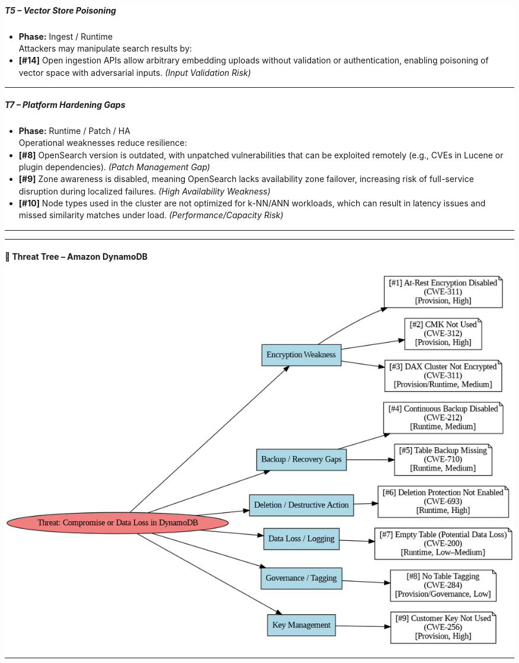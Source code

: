 
##### **T5 – Vector Store Poisoning**
- **Phase:** Ingest / Runtime  
Attackers may manipulate search results by:
- **[#14]** Open ingestion APIs allow arbitrary embedding uploads without validation or authentication, enabling poisoning of vector space with adversarial inputs. *(Input Validation Risk)*

---

##### **T7 – Platform Hardening Gaps**
- **Phase:** Runtime / Patch / HA  
Operational weaknesses reduce resilience:
- **[#8]** OpenSearch version is outdated, with unpatched vulnerabilities that can be exploited remotely (e.g., CVEs in Lucene or plugin dependencies). *(Patch Management Gap)*
- **[#9]** Zone awareness is disabled, meaning OpenSearch lacks availability zone failover, increasing risk of full-service disruption during localized failures. *(High Availability Weakness)*
- **[#10]** Node types used in the cluster are not optimized for k-NN/ANN workloads, which can result in latency issues and missed similarity matches under load. *(Performance/Capacity Risk)*

---


---

#### 📌 Threat Tree – Amazon DynamoDB

![Threat Tree – Amazon DynamoDB](/PASTA/images/threat_tree_dynamodb_enhanced_LR.png)

---